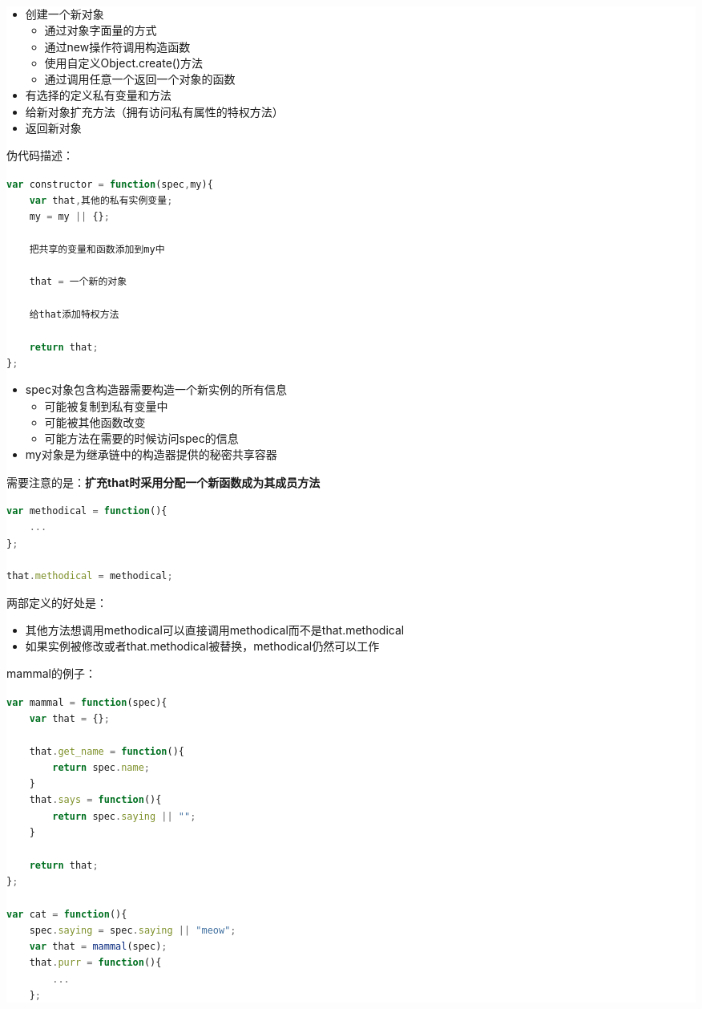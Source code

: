 - 创建一个新对象
  - 通过对象字面量的方式
  - 通过new操作符调用构造函数
  - 使用自定义Object.create()方法
  - 通过调用任意一个返回一个对象的函数
- 有选择的定义私有变量和方法
- 给新对象扩充方法（拥有访问私有属性的特权方法）
- 返回新对象

伪代码描述：

```javascript
var constructor = function(spec,my){
    var that,其他的私有实例变量;
    my = my || {};
    
    把共享的变量和函数添加到my中
    
    that = 一个新的对象
    
    给that添加特权方法
    
    return that;
};
```

- spec对象包含构造器需要构造一个新实例的所有信息
  - 可能被复制到私有变量中
  - 可能被其他函数改变
  - 可能方法在需要的时候访问spec的信息
- my对象是为继承链中的构造器提供的秘密共享容器

需要注意的是：**扩充that时采用分配一个新函数成为其成员方法**

```javascript
var methodical = function(){
    ...
};

that.methodical = methodical;
```

两部定义的好处是：

- 其他方法想调用methodical可以直接调用methodical而不是that.methodical
- 如果实例被修改或者that.methodical被替换，methodical仍然可以工作

mammal的例子：

```javascript
var mammal = function(spec){
    var that = {};
    
    that.get_name = function(){
        return spec.name;
    }
    that.says = function(){
        return spec.saying || "";
    }
    
    return that;
};

var cat = function(){
    spec.saying = spec.saying || "meow";
    var that = mammal(spec);
    that.purr = function(){
        ...
    };
```